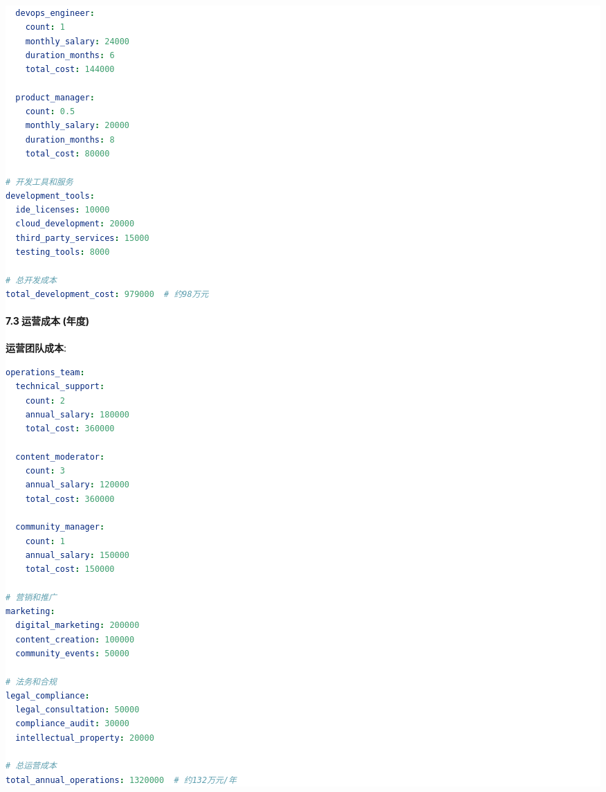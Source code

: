 ```yaml
  devops_engineer:
    count: 1
    monthly_salary: 24000
    duration_months: 6
    total_cost: 144000
    
  product_manager:
    count: 0.5
    monthly_salary: 20000
    duration_months: 8
    total_cost: 80000

# 开发工具和服务
development_tools:
  ide_licenses: 10000
  cloud_development: 20000
  third_party_services: 15000
  testing_tools: 8000

# 总开发成本
total_development_cost: 979000  # 约98万元
```

#### 7.3 运营成本 (年度)

**运营团队成本**:
```yaml
operations_team:
  technical_support:
    count: 2
    annual_salary: 180000
    total_cost: 360000
    
  content_moderator:
    count: 3
    annual_salary: 120000
    total_cost: 360000
    
  community_manager:
    count: 1
    annual_salary: 150000
    total_cost: 150000

# 营销和推广
marketing:
  digital_marketing: 200000
  content_creation: 100000
  community_events: 50000

# 法务和合规
legal_compliance:
  legal_consultation: 50000
  compliance_audit: 30000
  intellectual_property: 20000

# 总运营成本
total_annual_operations: 1320000  # 约132万元/年
```
